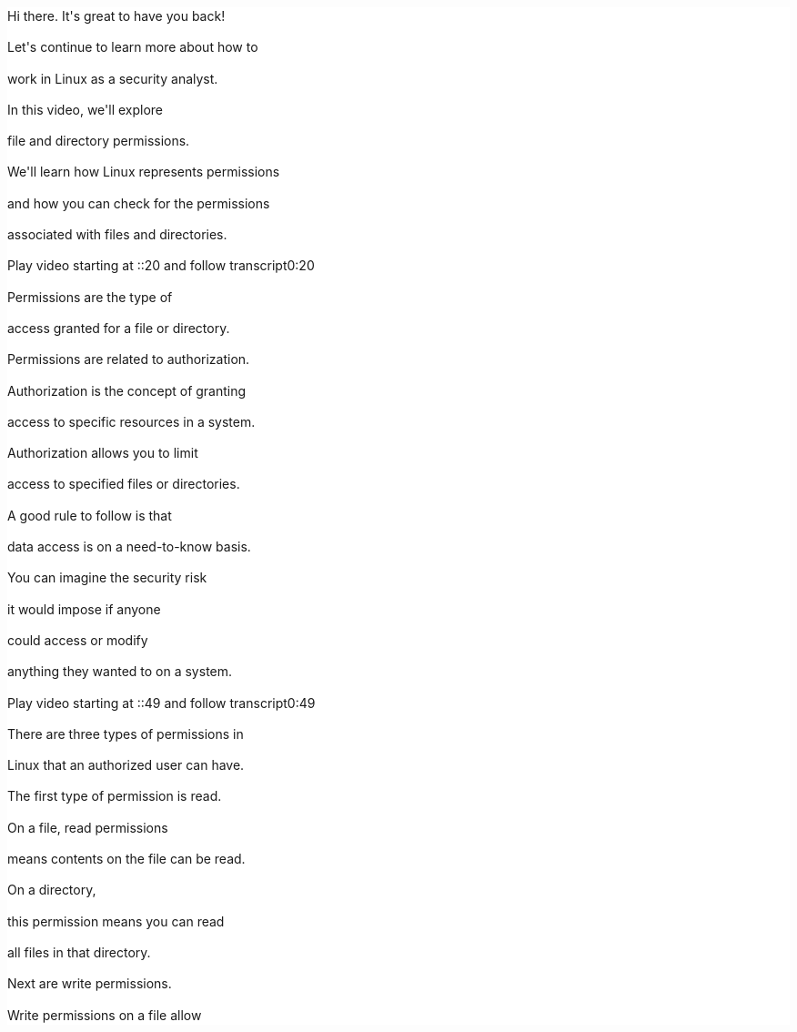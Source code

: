 Hi there. It's great to have you back! 

Let's continue to learn more about how to 

work in Linux as a security analyst. 

In this video, we'll explore 

file and directory permissions. 

We'll learn how Linux represents permissions 

and how you can check for the permissions 

associated with files and directories.

Play video starting at ::20 and follow transcript0:20

Permissions are the type of 

access granted for a file or directory. 

Permissions are related to authorization. 

Authorization is the concept of granting 

access to specific resources in a system. 

Authorization allows you to limit 

access to specified files or directories. 

A good rule to follow is that 

data access is on a need-to-know basis. 

You can imagine the security risk 

it would impose if anyone 

could access or modify 

anything they wanted to on a system.

Play video starting at ::49 and follow transcript0:49

There are three types of permissions in 

Linux that an authorized user can have. 

The first type of permission is read. 

On a file, read permissions 

means contents on the file can be read. 

On a directory, 

this permission means you can read 

all files in that directory. 

Next are write permissions. 

Write permissions on a file allow 
